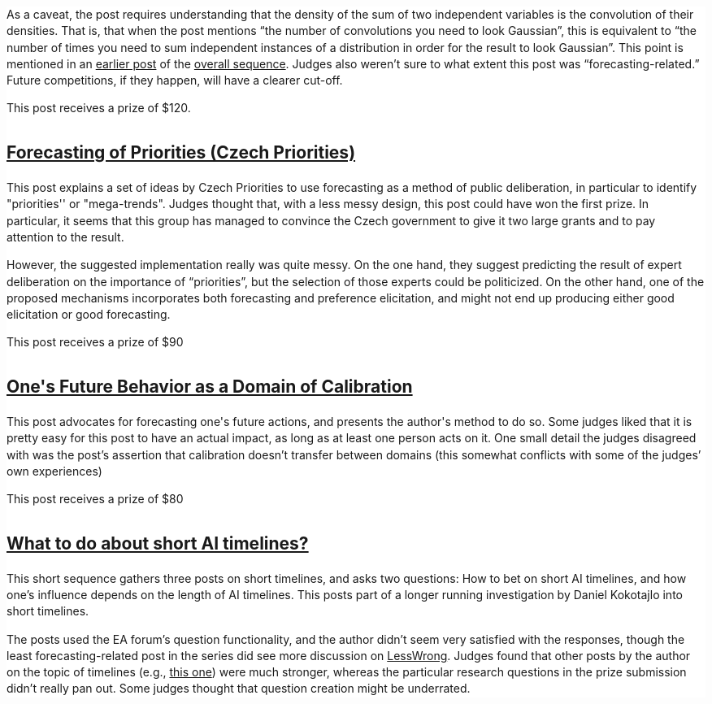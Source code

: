 As a caveat, the post requires understanding that the density of the sum of two independent variables is the convolution of their densities. That is, that when the post mentions “the number of convolutions you need to look Gaussian”, this is equivalent to “the number of times you need to sum independent instances of a distribution in order for the result to look Gaussian”. This point is mentioned in an [earlier post](https://www.lesswrong.com/s/AaKNSG7caKMFmPWtn/p/6oPe3oqzdJtrWmduR) of the [overall sequence](https://www.lesswrong.com/s/AaKNSG7caKMFmPWtn). Judges also weren’t sure to what extent this post was “forecasting-related.” Future competitions, if they happen, will have a clearer cut-off. 

This post receives a prize of $120.

## [Forecasting of Priorities (Czech Priorities)](https://forum.effectivealtruism.org/posts/AQxCJzReefHow4Thw/forecasting-of-priorities-a-tool-for-effective-political)

This post explains a set of ideas by Czech Priorities to use forecasting as a method of public deliberation, in particular to identify "priorities'' or "mega-trends". Judges thought that, with a less messy design, this post could have won the first prize. In particular, it seems that this group has managed to convince the Czech government to give it two large grants and to pay attention to the result.

However, the suggested implementation really was quite messy. On the one hand, they suggest predicting the result of expert deliberation on the importance of “priorities”, but the selection of those experts could be politicized. On the other hand, one of the proposed mechanisms incorporates both forecasting and preference elicitation, and might not end up producing either good elicitation or good forecasting.

This post receives a prize of $90

## [One's Future Behavior as a Domain of Calibration](https://forum.effectivealtruism.org/posts/DjdFBoH7a87d3BqQ9/one-s-future-behavior-as-a-domain-of-calibration)

This post advocates for forecasting one's future actions, and presents the author's method to do so. Some judges liked that it is pretty easy for this post to have an actual impact, as long as at least one person acts on it. One small detail the judges disagreed with was the post’s assertion that calibration doesn’t transfer between domains (this somewhat conflicts with some of the judges’ own experiences)

This post receives a prize of $80

## [What to do about short AI timelines?](https://forum.effectivealtruism.org/s/bvhdW6HBiZpHg8pvH)

This short sequence gathers three posts on short timelines, and asks two questions: How to bet on short AI timelines, and how one’s influence depends on the length of AI timelines. This posts part of a longer running investigation by Daniel Kokotajlo into short timelines.

The posts used the EA forum’s question functionality, and the author didn’t seem very satisfied with the responses, though the least forecasting-related post in the series did see more discussion on [LessWrong](https://www.lesswrong.com/s/5Eg2urmQjA4ZNcezy/p/pTK2cDnXBB5tpoP74). Judges found that other posts by the author on the topic of timelines (e.g., [this one](https://www.lesswrong.com/s/5Eg2urmQjA4ZNcezy/p/HhWhaSzQr6xmBki8F)) were much stronger, whereas the particular research questions in the prize submission didn’t really pan out. Some judges thought that question creation might be underrated. 

